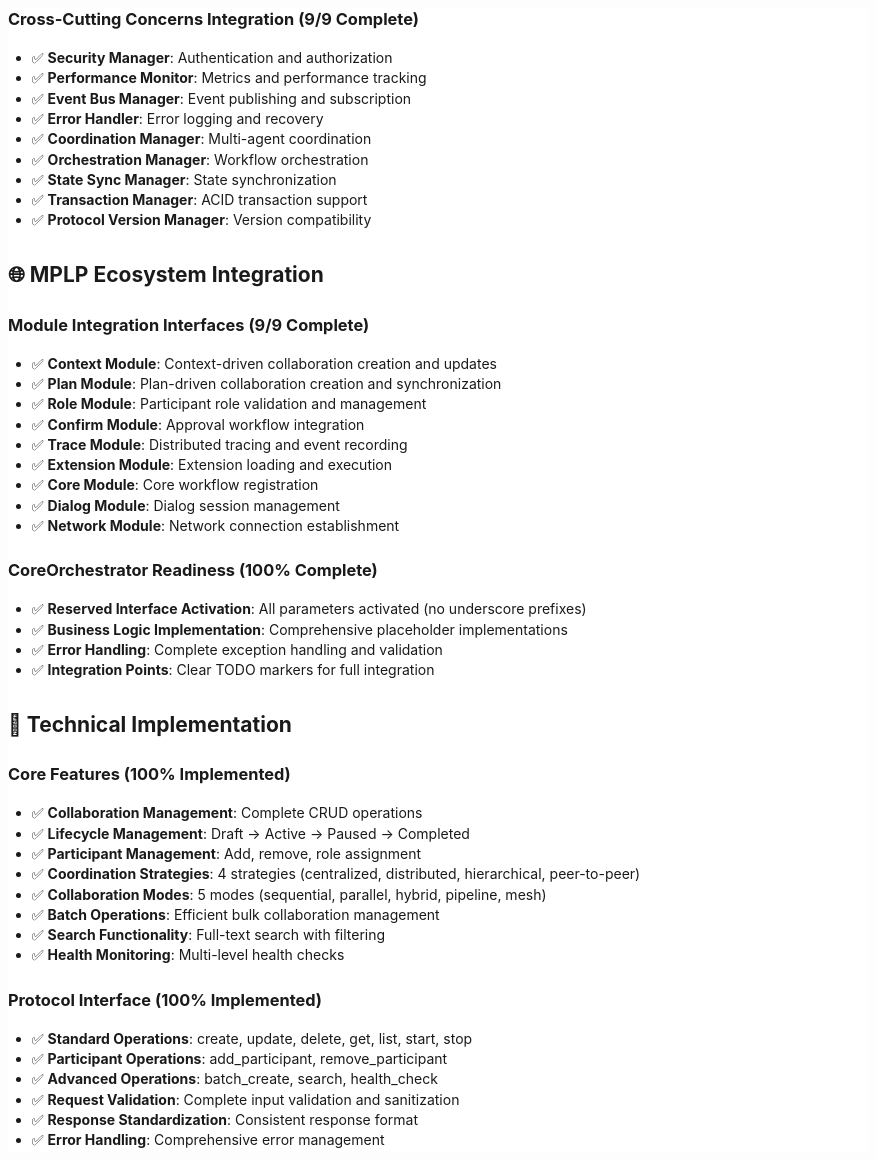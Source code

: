 ### **Cross-Cutting Concerns Integration (9/9 Complete)**
- ✅ **Security Manager**: Authentication and authorization
- ✅ **Performance Monitor**: Metrics and performance tracking
- ✅ **Event Bus Manager**: Event publishing and subscription
- ✅ **Error Handler**: Error logging and recovery
- ✅ **Coordination Manager**: Multi-agent coordination
- ✅ **Orchestration Manager**: Workflow orchestration
- ✅ **State Sync Manager**: State synchronization
- ✅ **Transaction Manager**: ACID transaction support
- ✅ **Protocol Version Manager**: Version compatibility

## 🌐 **MPLP Ecosystem Integration**

### **Module Integration Interfaces (9/9 Complete)**
- ✅ **Context Module**: Context-driven collaboration creation and updates
- ✅ **Plan Module**: Plan-driven collaboration creation and synchronization
- ✅ **Role Module**: Participant role validation and management
- ✅ **Confirm Module**: Approval workflow integration
- ✅ **Trace Module**: Distributed tracing and event recording
- ✅ **Extension Module**: Extension loading and execution
- ✅ **Core Module**: Core workflow registration
- ✅ **Dialog Module**: Dialog session management
- ✅ **Network Module**: Network connection establishment

### **CoreOrchestrator Readiness (100% Complete)**
- ✅ **Reserved Interface Activation**: All parameters activated (no underscore prefixes)
- ✅ **Business Logic Implementation**: Comprehensive placeholder implementations
- ✅ **Error Handling**: Complete exception handling and validation
- ✅ **Integration Points**: Clear TODO markers for full integration

## 🔧 **Technical Implementation**

### **Core Features (100% Implemented)**
- ✅ **Collaboration Management**: Complete CRUD operations
- ✅ **Lifecycle Management**: Draft → Active → Paused → Completed
- ✅ **Participant Management**: Add, remove, role assignment
- ✅ **Coordination Strategies**: 4 strategies (centralized, distributed, hierarchical, peer-to-peer)
- ✅ **Collaboration Modes**: 5 modes (sequential, parallel, hybrid, pipeline, mesh)
- ✅ **Batch Operations**: Efficient bulk collaboration management
- ✅ **Search Functionality**: Full-text search with filtering
- ✅ **Health Monitoring**: Multi-level health checks

### **Protocol Interface (100% Implemented)**
- ✅ **Standard Operations**: create, update, delete, get, list, start, stop
- ✅ **Participant Operations**: add_participant, remove_participant
- ✅ **Advanced Operations**: batch_create, search, health_check
- ✅ **Request Validation**: Complete input validation and sanitization
- ✅ **Response Standardization**: Consistent response format
- ✅ **Error Handling**: Comprehensive error management

